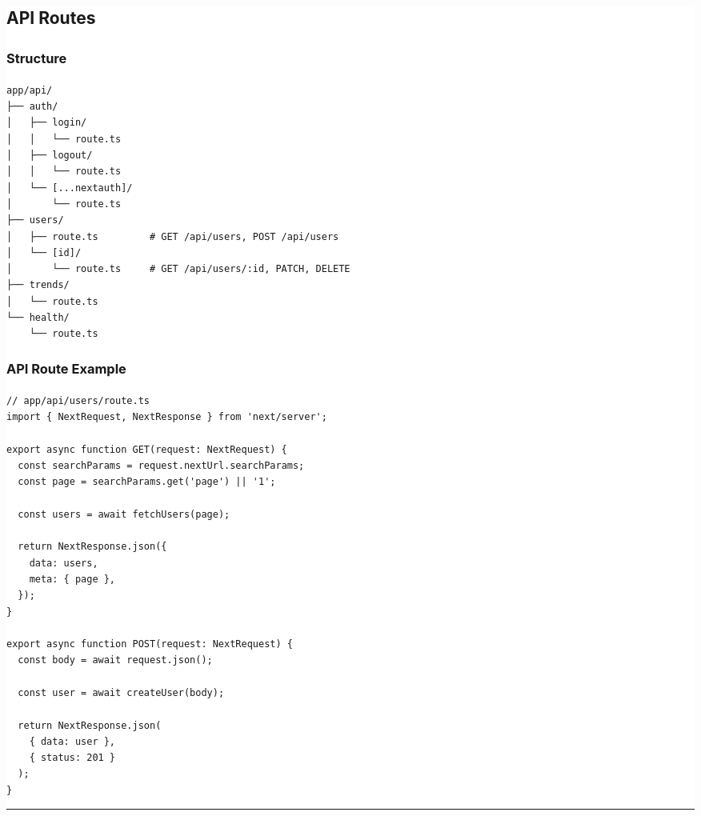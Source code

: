 
## API Routes

### Structure

```
app/api/
├── auth/
│   ├── login/
│   │   └── route.ts
│   ├── logout/
│   │   └── route.ts
│   └── [...nextauth]/
│       └── route.ts
├── users/
│   ├── route.ts         # GET /api/users, POST /api/users
│   └── [id]/
│       └── route.ts     # GET /api/users/:id, PATCH, DELETE
├── trends/
│   └── route.ts
└── health/
    └── route.ts
```

### API Route Example

```tsx
// app/api/users/route.ts
import { NextRequest, NextResponse } from 'next/server';

export async function GET(request: NextRequest) {
  const searchParams = request.nextUrl.searchParams;
  const page = searchParams.get('page') || '1';
  
  const users = await fetchUsers(page);
  
  return NextResponse.json({
    data: users,
    meta: { page },
  });
}

export async function POST(request: NextRequest) {
  const body = await request.json();
  
  const user = await createUser(body);
  
  return NextResponse.json(
    { data: user },
    { status: 201 }
  );
}
```

---